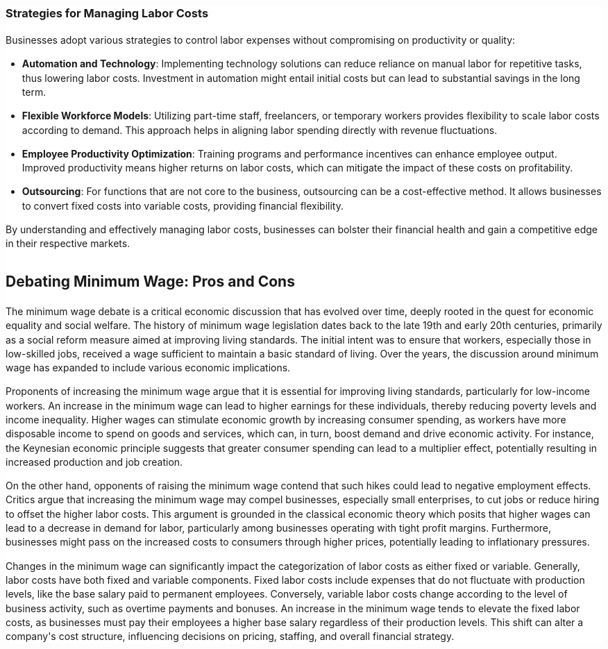 ### Strategies for Managing Labor Costs

Businesses adopt various strategies to control labor expenses without compromising on productivity or quality:

- **Automation and Technology**: Implementing technology solutions can reduce reliance on manual labor for repetitive tasks, thus lowering labor costs. Investment in automation might entail initial costs but can lead to substantial savings in the long term.

- **Flexible Workforce Models**: Utilizing part-time staff, freelancers, or temporary workers provides flexibility to scale labor costs according to demand. This approach helps in aligning labor spending directly with revenue fluctuations.

- **Employee Productivity Optimization**: Training programs and performance incentives can enhance employee output. Improved productivity means higher returns on labor costs, which can mitigate the impact of these costs on profitability.

- **Outsourcing**: For functions that are not core to the business, outsourcing can be a cost-effective method. It allows businesses to convert fixed costs into variable costs, providing financial flexibility.

By understanding and effectively managing labor costs, businesses can bolster their financial health and gain a competitive edge in their respective markets.

## Debating Minimum Wage: Pros and Cons

The minimum wage debate is a critical economic discussion that has evolved over time, deeply rooted in the quest for economic equality and social welfare. The history of minimum wage legislation dates back to the late 19th and early 20th centuries, primarily as a social reform measure aimed at improving living standards. The initial intent was to ensure that workers, especially those in low-skilled jobs, received a wage sufficient to maintain a basic standard of living. Over the years, the discussion around minimum wage has expanded to include various economic implications.

Proponents of increasing the minimum wage argue that it is essential for improving living standards, particularly for low-income workers. An increase in the minimum wage can lead to higher earnings for these individuals, thereby reducing poverty levels and income inequality. Higher wages can stimulate economic growth by increasing consumer spending, as workers have more disposable income to spend on goods and services, which can, in turn, boost demand and drive economic activity. For instance, the Keynesian economic principle suggests that greater consumer spending can lead to a multiplier effect, potentially resulting in increased production and job creation.

On the other hand, opponents of raising the minimum wage contend that such hikes could lead to negative employment effects. Critics argue that increasing the minimum wage may compel businesses, especially small enterprises, to cut jobs or reduce hiring to offset the higher labor costs. This argument is grounded in the classical economic theory which posits that higher wages can lead to a decrease in demand for labor, particularly among businesses operating with tight profit margins. Furthermore, businesses might pass on the increased costs to consumers through higher prices, potentially leading to inflationary pressures.

Changes in the minimum wage can significantly impact the categorization of labor costs as either fixed or variable. Generally, labor costs have both fixed and variable components. Fixed labor costs include expenses that do not fluctuate with production levels, like the base salary paid to permanent employees. Conversely, variable labor costs change according to the level of business activity, such as overtime payments and bonuses. An increase in the minimum wage tends to elevate the fixed labor costs, as businesses must pay their employees a higher base salary regardless of their production levels. This shift can alter a company's cost structure, influencing decisions on pricing, staffing, and overall financial strategy.
